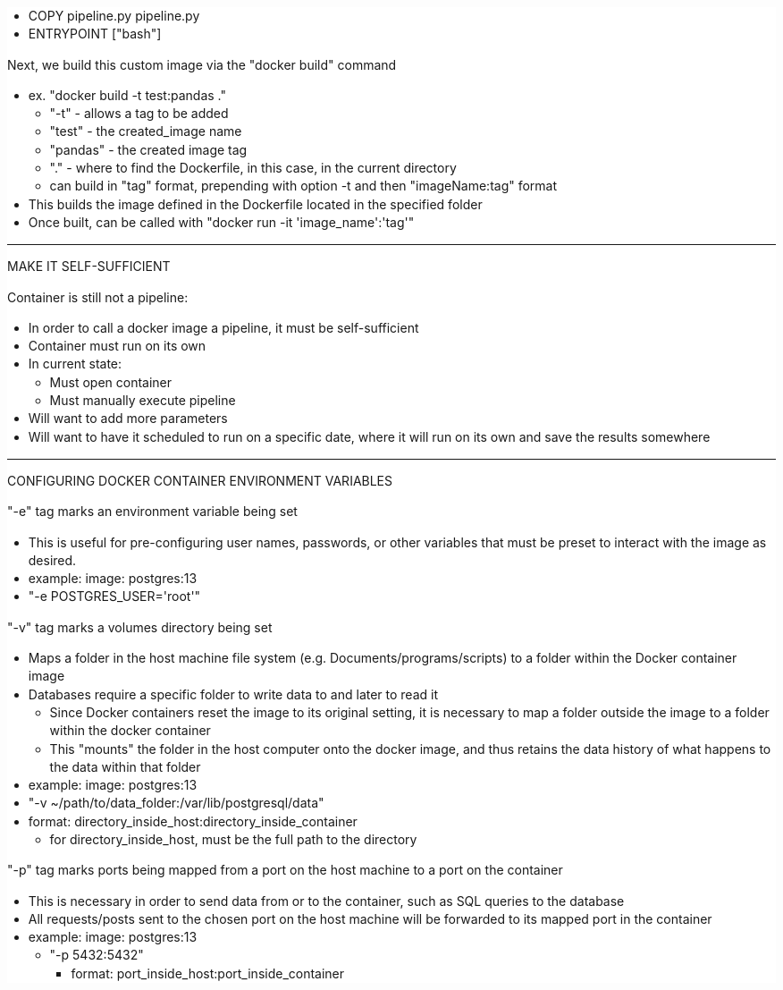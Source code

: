    * COPY pipeline.py pipeline.py
   * ENTRYPOINT ["bash"]

Next, we build this custom image via the "docker build" command
 - ex. "docker build -t test:pandas ."
   - "-t" - allows a tag to be added
   - "test" - the created_image name
   - "pandas" - the created image tag
   - "." - where to find the Dockerfile, in this case, in the current directory
   - can build in "tag" format, prepending with option -t and then "imageName:tag" format
 - This builds the image defined in the Dockerfile located in the specified folder
 - Once built, can be called with "docker run -it 'image_name':'tag'"

---------
MAKE IT SELF-SUFFICIENT

Container is still not a pipeline:
 - In order to call a docker image a pipeline, it must be self-sufficient
  - Container must run on its own
  - In current state:
    - Must open container
    - Must manually execute pipeline
 - Will want to add more parameters
  - Will want to have it scheduled to run on a specific date, where it will run on its own and save the results somewhere

---------------------
CONFIGURING DOCKER CONTAINER ENVIRONMENT VARIABLES

 "-e" tag marks an environment variable being set
 - This is useful for pre-configuring user names, passwords, or other variables that must be preset to interact with the image as desired.
 - example: image: postgres:13
  - "-e POSTGRES_USER='root'"

 "-v" tag marks a volumes directory being set
 - Maps a folder in the host machine file system (e.g. Documents/programs/scripts) to a folder within the Docker container image
  - Databases require a specific folder to write data to and later to read it
    - Since Docker containers reset the image to its original setting, it is necessary to map a folder outside the image to a folder within the docker container
    - This "mounts" the folder in the host computer onto the docker image, and thus retains the data history of what happens to the data within that folder
 - example: image: postgres:13
  - "-v ~/path/to/data_folder:/var/lib/postgresql/data"
  - format: directory_inside_host:directory_inside_container
    - for directory_inside_host, must be the full path to the directory

 "-p" tag marks ports being mapped from a port on the host machine to a port on the container
 - This is necessary in order to send data from or to the container, such as SQL queries to the database
 - All requests/posts sent to the chosen port on the host machine will be forwarded to its mapped port in the container
  - example: image: postgres:13
    - "-p 5432:5432"
      - format: port_inside_host:port_inside_container
